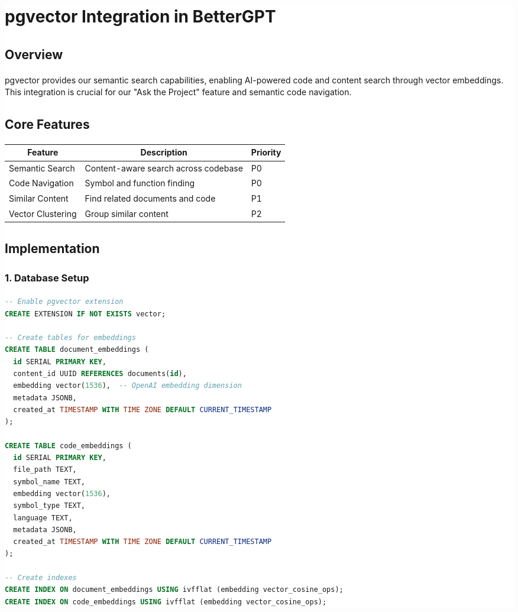# pgvector Integration in BetterGPT

## Overview

pgvector provides our semantic search capabilities, enabling AI-powered code and content search through vector embeddings. This integration is crucial for our "Ask the Project" feature and semantic code navigation.

## Core Features

| Feature | Description | Priority |
|---------|-------------|----------|
| Semantic Search | Content-aware search across codebase | P0 |
| Code Navigation | Symbol and function finding | P0 |
| Similar Content | Find related documents and code | P1 |
| Vector Clustering | Group similar content | P2 |

## Implementation

### 1. Database Setup

```sql
-- Enable pgvector extension
CREATE EXTENSION IF NOT EXISTS vector;

-- Create tables for embeddings
CREATE TABLE document_embeddings (
  id SERIAL PRIMARY KEY,
  content_id UUID REFERENCES documents(id),
  embedding vector(1536),  -- OpenAI embedding dimension
  metadata JSONB,
  created_at TIMESTAMP WITH TIME ZONE DEFAULT CURRENT_TIMESTAMP
);

CREATE TABLE code_embeddings (
  id SERIAL PRIMARY KEY,
  file_path TEXT,
  symbol_name TEXT,
  embedding vector(1536),
  symbol_type TEXT,
  language TEXT,
  metadata JSONB,
  created_at TIMESTAMP WITH TIME ZONE DEFAULT CURRENT_TIMESTAMP
);

-- Create indexes
CREATE INDEX ON document_embeddings USING ivfflat (embedding vector_cosine_ops);
CREATE INDEX ON code_embeddings USING ivfflat (embedding vector_cosine_ops);
```
